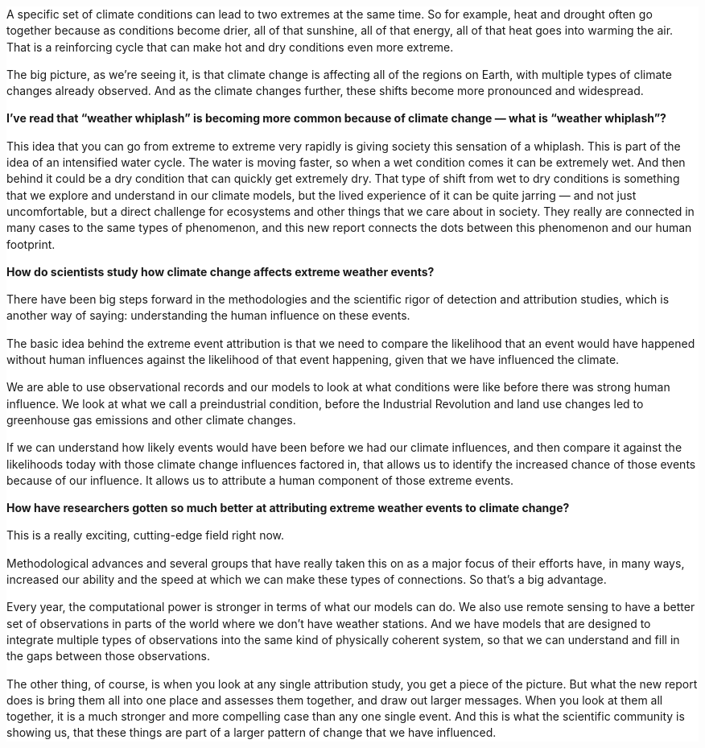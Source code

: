 A specific set of climate conditions can lead to two extremes at the same time. So for example, heat and drought often go together because as conditions become drier, all of that sunshine, all of that energy, all of that heat goes into warming the air. That is a reinforcing cycle that can make hot and dry conditions even more extreme.

The big picture, as we’re seeing it, is that climate change is affecting all of the regions on Earth, with multiple types of climate changes already observed. And as the climate changes further, these shifts become more pronounced and widespread.

**I’ve read that “weather whiplash” is becoming more common because of climate change — what is “weather whiplash”?**

This idea that you can go from extreme to extreme very rapidly is giving society this sensation of a whiplash. This is part of the idea of an intensified water cycle. The water is moving faster, so when a wet condition comes it can be extremely wet. And then behind it could be a dry condition that can quickly get extremely dry. That type of shift from wet to dry conditions is something that we explore and understand in our climate models, but the lived experience of it can be quite jarring — and not just uncomfortable, but a direct challenge for ecosystems and other things that we care about in society. They really are connected in many cases to the same types of phenomenon, and this new report connects the dots between this phenomenon and our human footprint.

**How do scientists study how climate change affects extreme weather events?**

There have been big steps forward in the methodologies and the scientific rigor of detection and attribution studies, which is another way of saying: understanding the human influence on these events.

The basic idea behind the extreme event attribution is that we need to compare the likelihood that an event would have happened without human influences against the likelihood of that event happening, given that we have influenced the climate.

We are able to use observational records and our models to look at what conditions were like before there was strong human influence. We look at what we call a preindustrial condition, before the Industrial Revolution and land use changes led to greenhouse gas emissions and other climate changes.

If we can understand how likely events would have been before we had our climate influences, and then compare it against the likelihoods today with those climate change influences factored in, that allows us to identify the increased chance of those events because of our influence. It allows us to attribute a human component of those extreme events.

**How have researchers gotten so much better at attributing extreme weather events to climate change?**

This is a really exciting, cutting-edge field right now.

Methodological advances and several groups that have really taken this on as a major focus of their efforts have, in many ways, increased our ability and the speed at which we can make these types of connections. So that’s a big advantage.

Every year, the computational power is stronger in terms of what our models can do. We also use remote sensing to have a better set of observations in parts of the world where we don’t have weather stations. And we have models that are designed to integrate multiple types of observations into the same kind of physically coherent system, so that we can understand and fill in the gaps between those observations.

The other thing, of course, is when you look at any single attribution study, you get a piece of the picture. But what the new report does is bring them all into one place and assesses them together, and draw out larger messages. When you look at them all together, it is a much stronger and more compelling case than any one single event. And this is what the scientific community is showing us, that these things are part of a larger pattern of change that we have influenced.

